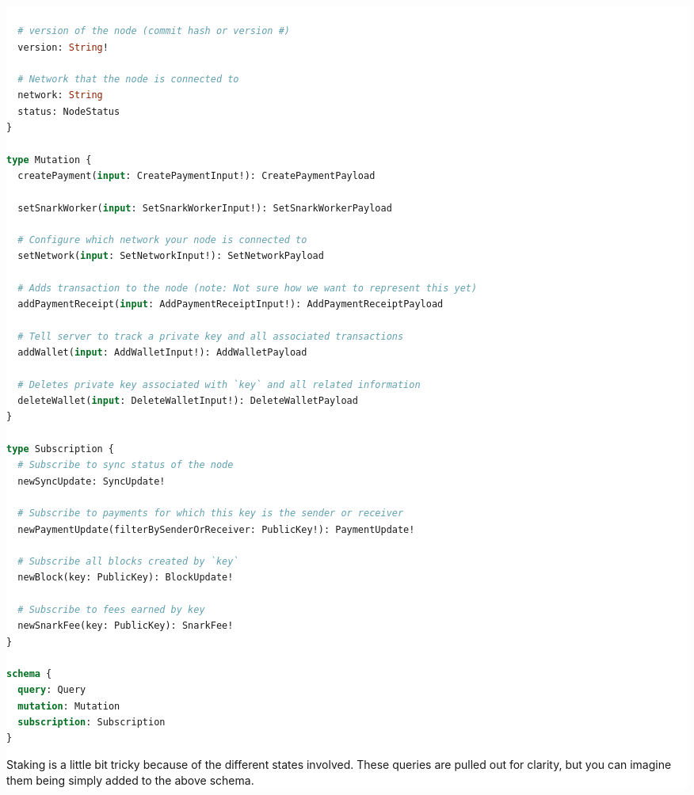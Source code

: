 ```graphql
  
  # version of the node (commit hash or version #)
  version: String!
  
  # Network that the node is connected to
  network: String
  status: NodeStatus
}

type Mutation {
  createPayment(input: CreatePaymentInput!): CreatePaymentPayload
  
  setSnarkWorker(input: SetSnarkWorkerInput!): SetSnarkWorkerPayload
  
  # Configure which network your node is connected to
  setNetwork(input: SetNetworkInput!): SetNetworkPayload
  
  # Adds transaction to the node (note: Not sure how we want to represent this yet)
  addPaymentReceipt(input: AddPaymentReceiptInput!): AddPaymentReceiptPayload
  
  # Tell server to track a private key and all associated transactions
  addWallet(input: AddWalletInput!): AddWalletPayload
  
  # Deletes private key associated with `key` and all related information
  deleteWallet(input: DeleteWalletInput!): DeleteWalletPayload
}

type Subscription {
  # Subscribe to sync status of the node
  newSyncUpdate: SyncUpdate!
  
  # Subscribe to payments for which this key is the sender or receiver
  newPaymentUpdate(filterBySenderOrReceiver: PublicKey!): PaymentUpdate!
  
  # Subscribe all blocks created by `key`
  newBlock(key: PublicKey): BlockUpdate!
  
  # Subscribe to fees earned by key
  newSnarkFee(key: PublicKey): SnarkFee!
}

schema {
  query: Query
  mutation: Mutation
  subscription: Subscription
}
```

Staking is a little bit tricky because of the different states involved. These queries
are pulled out for clarity, but you can imagine them being simply added to the above schema.
